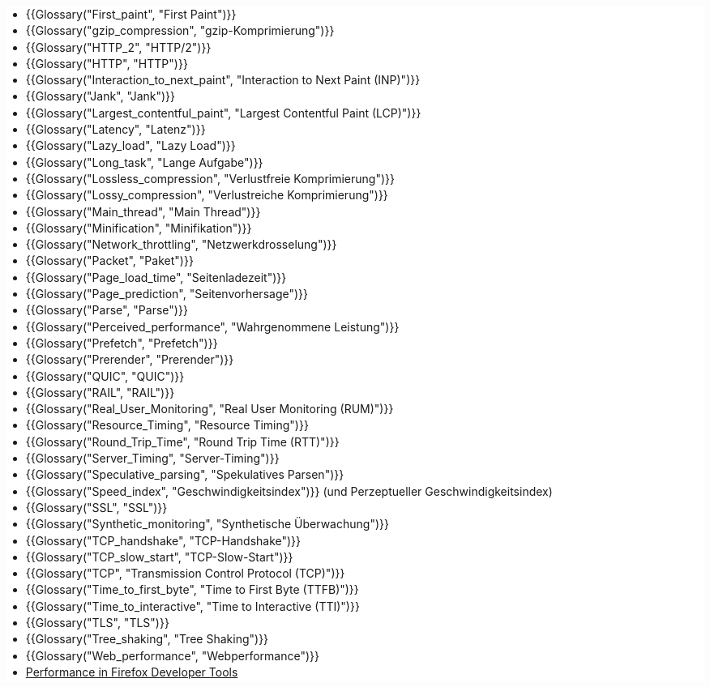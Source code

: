   - {{Glossary("First_paint", "First Paint")}}
  - {{Glossary("gzip_compression", "gzip-Komprimierung")}}
  - {{Glossary("HTTP_2", "HTTP/2")}}
  - {{Glossary("HTTP", "HTTP")}}
  - {{Glossary("Interaction_to_next_paint", "Interaction to Next Paint (INP)")}}
  - {{Glossary("Jank", "Jank")}}
  - {{Glossary("Largest_contentful_paint", "Largest Contentful Paint (LCP)")}}
  - {{Glossary("Latency", "Latenz")}}
  - {{Glossary("Lazy_load", "Lazy Load")}}
  - {{Glossary("Long_task", "Lange Aufgabe")}}
  - {{Glossary("Lossless_compression", "Verlustfreie Komprimierung")}}
  - {{Glossary("Lossy_compression", "Verlustreiche Komprimierung")}}
  - {{Glossary("Main_thread", "Main Thread")}}
  - {{Glossary("Minification", "Minifikation")}}
  - {{Glossary("Network_throttling", "Netzwerkdrosselung")}}
  - {{Glossary("Packet", "Paket")}}
  - {{Glossary("Page_load_time", "Seitenladezeit")}}
  - {{Glossary("Page_prediction", "Seitenvorhersage")}}
  - {{Glossary("Parse", "Parse")}}
  - {{Glossary("Perceived_performance", "Wahrgenommene Leistung")}}
  - {{Glossary("Prefetch", "Prefetch")}}
  - {{Glossary("Prerender", "Prerender")}}
  - {{Glossary("QUIC", "QUIC")}}
  - {{Glossary("RAIL", "RAIL")}}
  - {{Glossary("Real_User_Monitoring", "Real User Monitoring (RUM)")}}
  - {{Glossary("Resource_Timing", "Resource Timing")}}
  - {{Glossary("Round_Trip_Time", "Round Trip Time (RTT)")}}
  - {{Glossary("Server_Timing", "Server-Timing")}}
  - {{Glossary("Speculative_parsing", "Spekulatives Parsen")}}
  - {{Glossary("Speed_index", "Geschwindigkeitsindex")}} (und Perzeptueller Geschwindigkeitsindex)
  - {{Glossary("SSL", "SSL")}}
  - {{Glossary("Synthetic_monitoring", "Synthetische Überwachung")}}
  - {{Glossary("TCP_handshake", "TCP-Handshake")}}
  - {{Glossary("TCP_slow_start", "TCP-Slow-Start")}}
  - {{Glossary("TCP", "Transmission Control Protocol (TCP)")}}
  - {{Glossary("Time_to_first_byte", "Time to First Byte (TTFB)")}}
  - {{Glossary("Time_to_interactive", "Time to Interactive (TTI)")}}
  - {{Glossary("TLS", "TLS")}}
  - {{Glossary("Tree_shaking", "Tree Shaking")}}
  - {{Glossary("Web_performance", "Webperformance")}}
- [Performance in Firefox Developer Tools](https://profiler.firefox.com/docs/#/)
